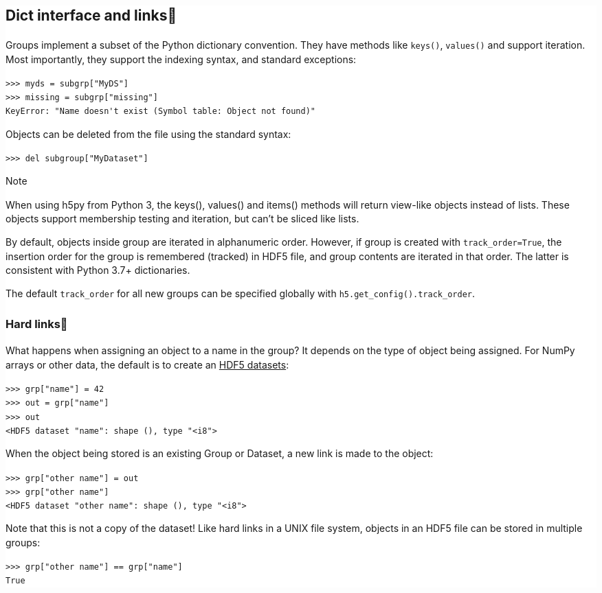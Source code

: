 ## Dict interface and links

Groups implement a subset of the Python dictionary convention. They have methods like `keys()`, `values()` and support iteration. Most importantly, they support the indexing syntax, and standard exceptions:

```default
>>> myds = subgrp["MyDS"]
>>> missing = subgrp["missing"]
KeyError: "Name doesn't exist (Symbol table: Object not found)"
```

Objects can be deleted from the file using the standard syntax:

```default
>>> del subgroup["MyDataset"]
```

Note

When using h5py from Python 3, the keys(), values() and items() methods will return view-like objects instead of lists. These objects support membership testing and iteration, but can’t be sliced like lists.

By default, objects inside group are iterated in alphanumeric order. However, if group is created with `track_order=True`, the insertion order for the group is remembered (tracked) in HDF5 file, and group contents are iterated in that order. The latter is consistent with Python 3.7+ dictionaries.

The default `track_order` for all new groups can be specified globally with `h5.get_config().track_order`.

### Hard links

What happens when assigning an object to a name in the group? It depends on the type of object being assigned. For NumPy arrays or other data, the default is to create an [HDF5 datasets](https://docs.h5py.org/en/stable/high/dataset.html#dataset):

```default
>>> grp["name"] = 42
>>> out = grp["name"]
>>> out
<HDF5 dataset "name": shape (), type "<i8">
```

When the object being stored is an existing Group or Dataset, a new link is made to the object:

```default
>>> grp["other name"] = out
>>> grp["other name"]
<HDF5 dataset "other name": shape (), type "<i8">
```

Note that this is not a copy of the dataset! Like hard links in a UNIX file system, objects in an HDF5 file can be stored in multiple groups:

```default
>>> grp["other name"] == grp["name"]
True
```
